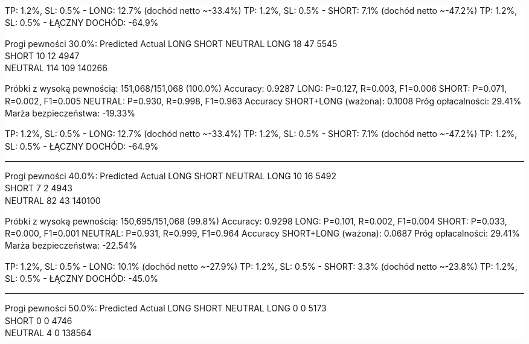 TP: 1.2%, SL: 0.5% - LONG: 12.7% (dochód netto ~-33.4%)
TP: 1.2%, SL: 0.5% - SHORT: 7.1% (dochód netto ~-47.2%)
TP: 1.2%, SL: 0.5% - ŁĄCZNY DOCHÓD: -64.9%

Progi pewności 30.0%:
Predicted
Actual    LONG  SHORT  NEUTRAL
LONG      18     47     5545  
SHORT     10     12     4947  
NEUTRAL   114    109    140266

Próbki z wysoką pewnością: 151,068/151,068 (100.0%)
Accuracy: 0.9287
LONG: P=0.127, R=0.003, F1=0.006
SHORT: P=0.071, R=0.002, F1=0.005
NEUTRAL: P=0.930, R=0.998, F1=0.963
Accuracy SHORT+LONG (ważona): 0.1008
Próg opłacalności: 29.41%
Marża bezpieczeństwa: -19.33%

TP: 1.2%, SL: 0.5% - LONG: 12.7% (dochód netto ~-33.4%)
TP: 1.2%, SL: 0.5% - SHORT: 7.1% (dochód netto ~-47.2%)
TP: 1.2%, SL: 0.5% - ŁĄCZNY DOCHÓD: -64.9%

--------------------------------------------------------------------

Progi pewności 40.0%:
Predicted
Actual    LONG  SHORT  NEUTRAL
LONG      10     16     5492  
SHORT     7      2      4943  
NEUTRAL   82     43     140100

Próbki z wysoką pewnością: 150,695/151,068 (99.8%)
Accuracy: 0.9298
LONG: P=0.101, R=0.002, F1=0.004
SHORT: P=0.033, R=0.000, F1=0.001
NEUTRAL: P=0.931, R=0.999, F1=0.964
Accuracy SHORT+LONG (ważona): 0.0687
Próg opłacalności: 29.41%
Marża bezpieczeństwa: -22.54%

TP: 1.2%, SL: 0.5% - LONG: 10.1% (dochód netto ~-27.9%)
TP: 1.2%, SL: 0.5% - SHORT: 3.3% (dochód netto ~-23.8%)
TP: 1.2%, SL: 0.5% - ŁĄCZNY DOCHÓD: -45.0%

--------------------------------------------------------------------

Progi pewności 50.0%:
Predicted
Actual    LONG  SHORT  NEUTRAL
LONG      0      0      5173  
SHORT     0      0      4746  
NEUTRAL   4      0      138564
